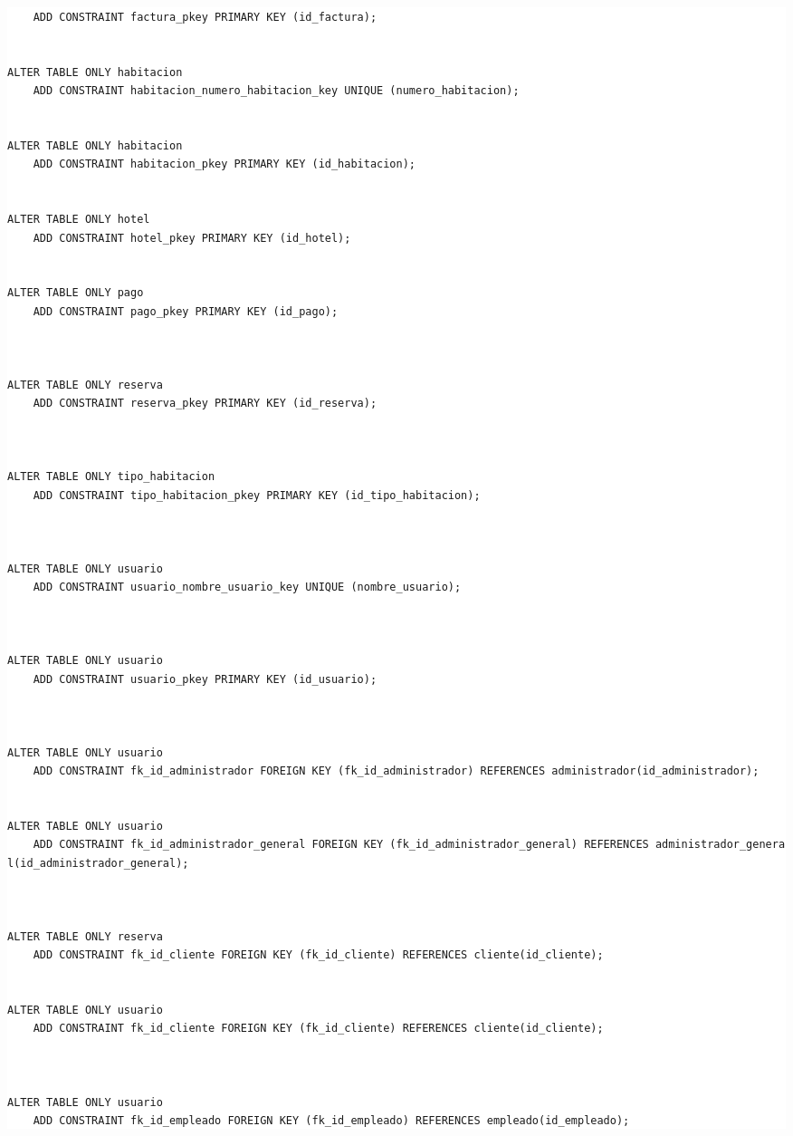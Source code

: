 ```
    ADD CONSTRAINT factura_pkey PRIMARY KEY (id_factura);


ALTER TABLE ONLY habitacion
    ADD CONSTRAINT habitacion_numero_habitacion_key UNIQUE (numero_habitacion);


ALTER TABLE ONLY habitacion
    ADD CONSTRAINT habitacion_pkey PRIMARY KEY (id_habitacion);


ALTER TABLE ONLY hotel
    ADD CONSTRAINT hotel_pkey PRIMARY KEY (id_hotel);


ALTER TABLE ONLY pago
    ADD CONSTRAINT pago_pkey PRIMARY KEY (id_pago);



ALTER TABLE ONLY reserva
    ADD CONSTRAINT reserva_pkey PRIMARY KEY (id_reserva);



ALTER TABLE ONLY tipo_habitacion
    ADD CONSTRAINT tipo_habitacion_pkey PRIMARY KEY (id_tipo_habitacion);



ALTER TABLE ONLY usuario
    ADD CONSTRAINT usuario_nombre_usuario_key UNIQUE (nombre_usuario);



ALTER TABLE ONLY usuario
    ADD CONSTRAINT usuario_pkey PRIMARY KEY (id_usuario);



ALTER TABLE ONLY usuario
    ADD CONSTRAINT fk_id_administrador FOREIGN KEY (fk_id_administrador) REFERENCES administrador(id_administrador);


ALTER TABLE ONLY usuario
    ADD CONSTRAINT fk_id_administrador_general FOREIGN KEY (fk_id_administrador_general) REFERENCES administrador_general(id_administrador_general);



ALTER TABLE ONLY reserva
    ADD CONSTRAINT fk_id_cliente FOREIGN KEY (fk_id_cliente) REFERENCES cliente(id_cliente);


ALTER TABLE ONLY usuario
    ADD CONSTRAINT fk_id_cliente FOREIGN KEY (fk_id_cliente) REFERENCES cliente(id_cliente);



ALTER TABLE ONLY usuario
    ADD CONSTRAINT fk_id_empleado FOREIGN KEY (fk_id_empleado) REFERENCES empleado(id_empleado);

```